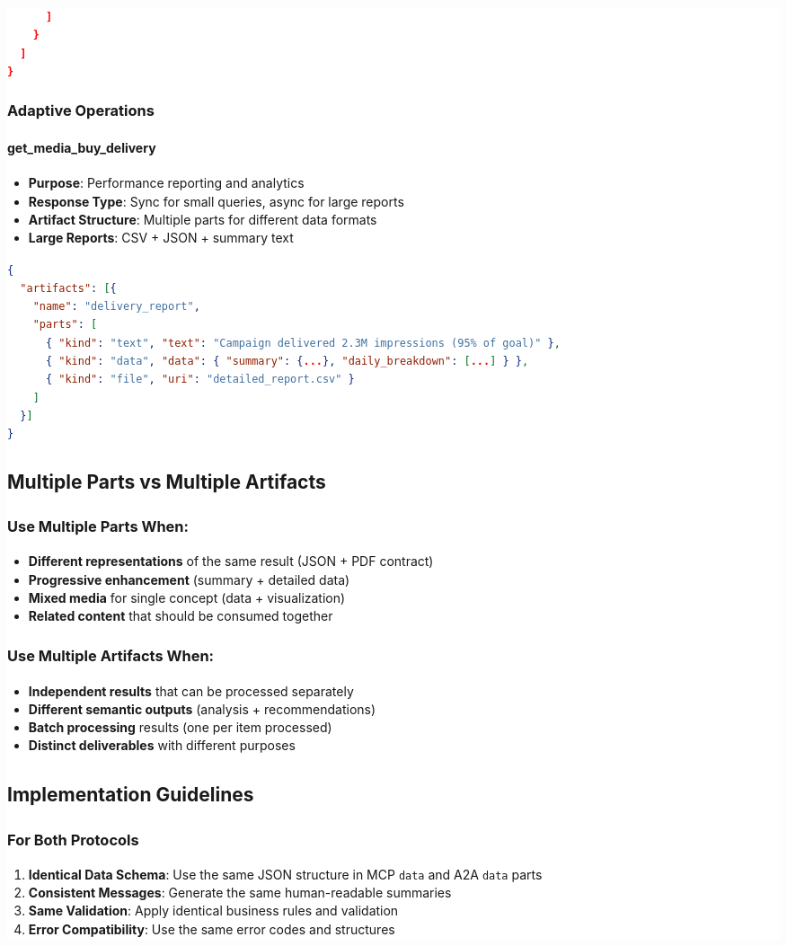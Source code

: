 ```json
      ]
    }
  ]
}
```

### Adaptive Operations

#### get_media_buy_delivery
- **Purpose**: Performance reporting and analytics
- **Response Type**: Sync for small queries, async for large reports
- **Artifact Structure**: Multiple parts for different data formats
- **Large Reports**: CSV + JSON + summary text

```json
{
  "artifacts": [{
    "name": "delivery_report",
    "parts": [
      { "kind": "text", "text": "Campaign delivered 2.3M impressions (95% of goal)" },
      { "kind": "data", "data": { "summary": {...}, "daily_breakdown": [...] } },
      { "kind": "file", "uri": "detailed_report.csv" }
    ]
  }]
}
```

## Multiple Parts vs Multiple Artifacts

### Use Multiple Parts When:
- **Different representations** of the same result (JSON + PDF contract)
- **Progressive enhancement** (summary + detailed data)  
- **Mixed media** for single concept (data + visualization)
- **Related content** that should be consumed together

### Use Multiple Artifacts When:
- **Independent results** that can be processed separately
- **Different semantic outputs** (analysis + recommendations)
- **Batch processing** results (one per item processed)
- **Distinct deliverables** with different purposes

## Implementation Guidelines

### For Both Protocols
1. **Identical Data Schema**: Use the same JSON structure in MCP `data` and A2A `data` parts
2. **Consistent Messages**: Generate the same human-readable summaries
3. **Same Validation**: Apply identical business rules and validation
4. **Error Compatibility**: Use the same error codes and structures
